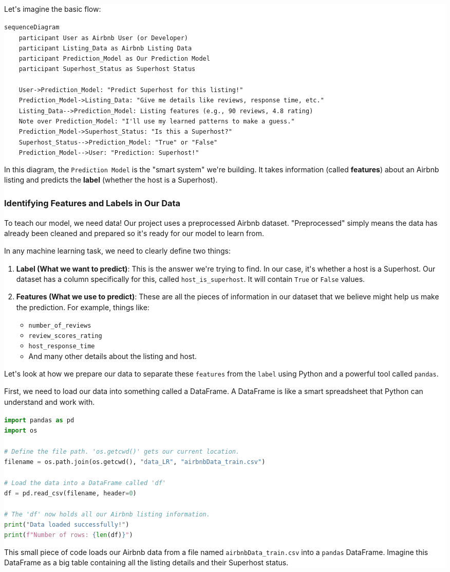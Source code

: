 Let's imagine the basic flow:

```mermaid
sequenceDiagram
    participant User as Airbnb User (or Developer)
    participant Listing_Data as Airbnb Listing Data
    participant Prediction_Model as Our Prediction Model
    participant Superhost_Status as Superhost Status

    User->Prediction_Model: "Predict Superhost for this listing!"
    Prediction_Model->Listing_Data: "Give me details like reviews, response time, etc."
    Listing_Data-->Prediction_Model: Listing features (e.g., 90 reviews, 4.8 rating)
    Note over Prediction_Model: "I'll use my learned patterns to make a guess."
    Prediction_Model->Superhost_Status: "Is this a Superhost?"
    Superhost_Status-->Prediction_Model: "True" or "False"
    Prediction_Model-->User: "Prediction: Superhost!"
```

In this diagram, the `Prediction Model` is the "smart system" we're building. It takes information (called **features**) about an Airbnb listing and predicts the **label** (whether the host is a Superhost).

### Identifying Features and Labels in Our Data

To teach our model, we need data! Our project uses a preprocessed Airbnb dataset. "Preprocessed" simply means the data has already been cleaned and prepared so it's ready for our model to learn from.

In any machine learning task, we need to clearly define two things:

1.  **Label (What we want to predict)**: This is the answer we're trying to find. In our case, it's whether a host is a Superhost. Our dataset has a column specifically for this, called `host_is_superhost`. It will contain `True` or `False` values.

2.  **Features (What we use to predict)**: These are all the pieces of information in our dataset that we believe might help us make the prediction. For example, things like:
    *   `number_of_reviews`
    *   `review_scores_rating`
    *   `host_response_time`
    *   And many other details about the listing and host.

Let's look at how we prepare our data to separate these `features` from the `label` using Python and a powerful tool called `pandas`.

First, we need to load our data into something called a DataFrame. A DataFrame is like a smart spreadsheet that Python can understand and work with.

```python
import pandas as pd
import os

# Define the file path. 'os.getcwd()' gets our current location.
filename = os.path.join(os.getcwd(), "data_LR", "airbnbData_train.csv")

# Load the data into a DataFrame called 'df'
df = pd.read_csv(filename, header=0)

# The 'df' now holds all our Airbnb listing information.
print("Data loaded successfully!")
print(f"Number of rows: {len(df)}")
```
This small piece of code loads our Airbnb data from a file named `airbnbData_train.csv` into a `pandas` DataFrame. Imagine this DataFrame as a big table containing all the listing details and their Superhost status.
